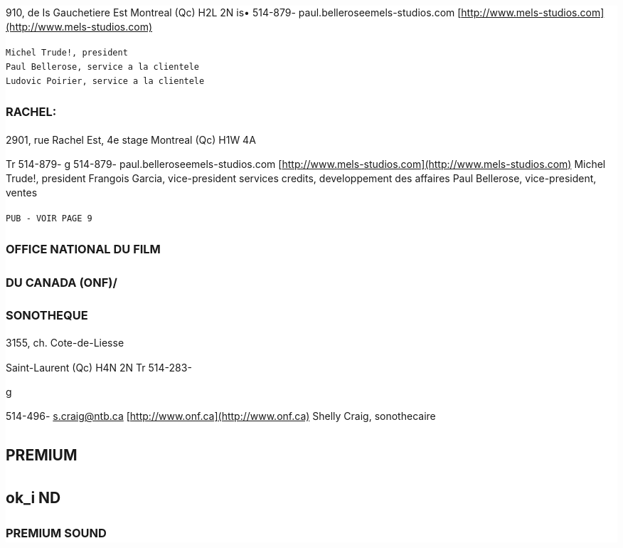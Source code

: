 910, de Is Gauchetiere Est
Montreal (Qc) H2L 2N
is• 514-879-
paul.belleroseemels-studios.com
[http://www.mels-studios.com](http://www.mels-studios.com)

```
Michel Trude!, president
Paul Bellerose, service a la clientele
Ludovic Poirier, service a la clientele
```
### RACHEL:

2901, rue Rachel Est, 4e stage
Montreal (Qc) H1W 4A

Tr 514-879-
g 514-879-
paul.belleroseemels-studios.com
[http://www.mels-studios.com](http://www.mels-studios.com)
Michel Trude!, president
Frangois Garcia, vice-president
services credits, developpement des affaires
Paul Bellerose, vice-president,
ventes

```
PUB - VOIR PAGE 9
```
### OFFICE NATIONAL DU FILM

### DU CANADA (ONF)/

### SONOTHEQUE

3155, ch. Cote-de-Liesse

Saint-Laurent (Qc) H4N 2N
Tr 514-283-

g

514-496-
s.craig@ntb.ca
[http://www.onf.ca](http://www.onf.ca)
Shelly Craig, sonothecaire

## PREMIUM

## ok_i ND

### PREMIUM SOUND
